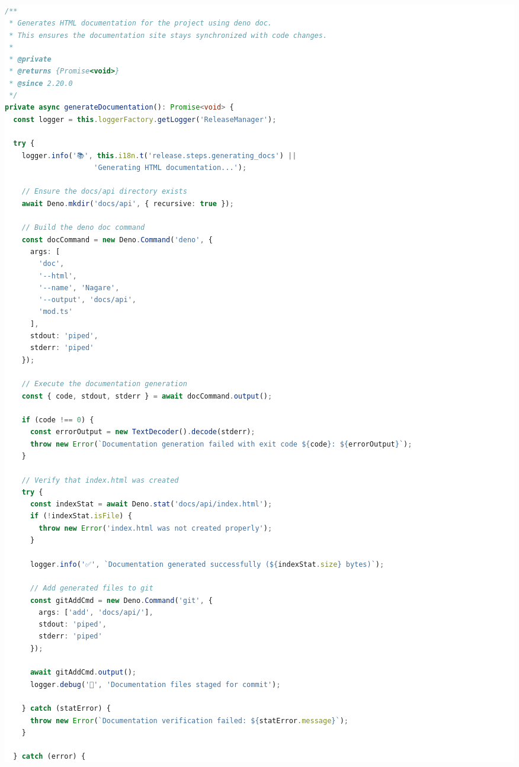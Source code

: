 ```typescript
/**
 * Generates HTML documentation for the project using deno doc.
 * This ensures the documentation site stays synchronized with code changes.
 * 
 * @private
 * @returns {Promise<void>}
 * @since 2.20.0
 */
private async generateDocumentation(): Promise<void> {
  const logger = this.loggerFactory.getLogger('ReleaseManager');
  
  try {
    logger.info('📚', this.i18n.t('release.steps.generating_docs') || 
                     'Generating HTML documentation...');

    // Ensure the docs/api directory exists
    await Deno.mkdir('docs/api', { recursive: true });

    // Build the deno doc command
    const docCommand = new Deno.Command('deno', {
      args: [
        'doc',
        '--html',
        '--name', 'Nagare',
        '--output', 'docs/api',
        'mod.ts'
      ],
      stdout: 'piped',
      stderr: 'piped'
    });

    // Execute the documentation generation
    const { code, stdout, stderr } = await docCommand.output();
    
    if (code !== 0) {
      const errorOutput = new TextDecoder().decode(stderr);
      throw new Error(`Documentation generation failed with exit code ${code}: ${errorOutput}`);
    }

    // Verify that index.html was created
    try {
      const indexStat = await Deno.stat('docs/api/index.html');
      if (!indexStat.isFile) {
        throw new Error('index.html was not created properly');
      }
      
      logger.info('✅', `Documentation generated successfully (${indexStat.size} bytes)`);
      
      // Add generated files to git
      const gitAddCmd = new Deno.Command('git', {
        args: ['add', 'docs/api/'],
        stdout: 'piped',
        stderr: 'piped'
      });
      
      await gitAddCmd.output();
      logger.debug('📝', 'Documentation files staged for commit');
      
    } catch (statError) {
      throw new Error(`Documentation verification failed: ${statError.message}`);
    }
    
  } catch (error) {
```